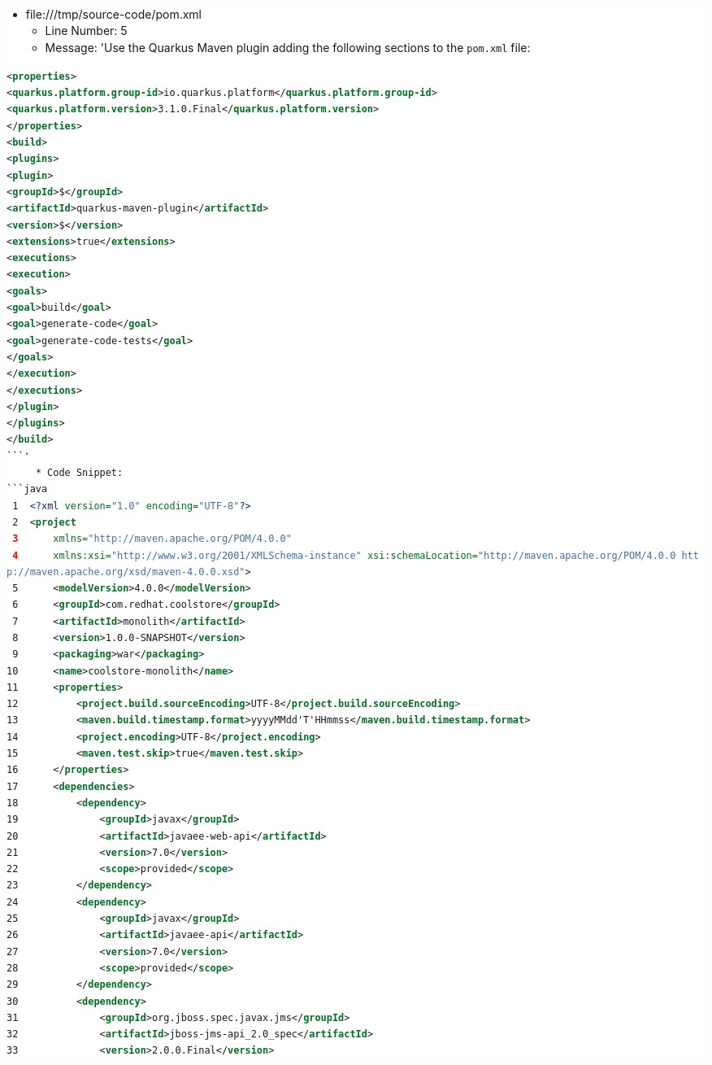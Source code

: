   * file:///tmp/source-code/pom.xml
      * Line Number: 5
      * Message: 'Use the Quarkus Maven plugin adding the following sections to the `pom.xml` file: 

 ```xml
 <properties> 
 <quarkus.platform.group-id>io.quarkus.platform</quarkus.platform.group-id> 
 <quarkus.platform.version>3.1.0.Final</quarkus.platform.version>
 </properties> 
 <build>
 <plugins>
 <plugin>
 <groupId>$</groupId>
 <artifactId>quarkus-maven-plugin</artifactId>
 <version>$</version>
 <extensions>true</extensions>
 <executions>
 <execution>
 <goals>
 <goal>build</goal>
 <goal>generate-code</goal>
 <goal>generate-code-tests</goal>
 </goals>
 </execution>
 </executions>
 </plugin>
 </plugins>
 </build>
 ```'
      * Code Snippet:
```java
  1  <?xml version="1.0" encoding="UTF-8"?>
  2  <project 
  3      xmlns="http://maven.apache.org/POM/4.0.0" 
  4      xmlns:xsi="http://www.w3.org/2001/XMLSchema-instance" xsi:schemaLocation="http://maven.apache.org/POM/4.0.0 http://maven.apache.org/xsd/maven-4.0.0.xsd">
  5      <modelVersion>4.0.0</modelVersion>
  6      <groupId>com.redhat.coolstore</groupId>
  7      <artifactId>monolith</artifactId>
  8      <version>1.0.0-SNAPSHOT</version>
  9      <packaging>war</packaging>
 10      <name>coolstore-monolith</name>
 11      <properties>
 12          <project.build.sourceEncoding>UTF-8</project.build.sourceEncoding>
 13          <maven.build.timestamp.format>yyyyMMdd'T'HHmmss</maven.build.timestamp.format>
 14          <project.encoding>UTF-8</project.encoding>
 15          <maven.test.skip>true</maven.test.skip>
 16      </properties>
 17      <dependencies>
 18          <dependency>
 19              <groupId>javax</groupId>
 20              <artifactId>javaee-web-api</artifactId>
 21              <version>7.0</version>
 22              <scope>provided</scope>
 23          </dependency>
 24          <dependency>
 25              <groupId>javax</groupId>
 26              <artifactId>javaee-api</artifactId>
 27              <version>7.0</version>
 28              <scope>provided</scope>
 29          </dependency>
 30          <dependency>
 31              <groupId>org.jboss.spec.javax.jms</groupId>
 32              <artifactId>jboss-jms-api_2.0_spec</artifactId>
 33              <version>2.0.0.Final</version>
 ```
